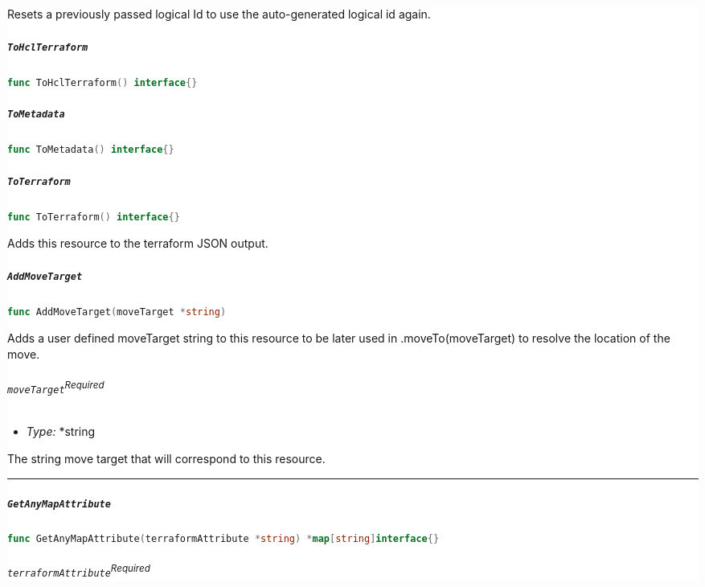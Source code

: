 Resets a previously passed logical Id to use the auto-generated logical id again.

##### `ToHclTerraform` <a name="ToHclTerraform" id="@cdktf/provider-cloudflare.pagesProject.PagesProject.toHclTerraform"></a>

```go
func ToHclTerraform() interface{}
```

##### `ToMetadata` <a name="ToMetadata" id="@cdktf/provider-cloudflare.pagesProject.PagesProject.toMetadata"></a>

```go
func ToMetadata() interface{}
```

##### `ToTerraform` <a name="ToTerraform" id="@cdktf/provider-cloudflare.pagesProject.PagesProject.toTerraform"></a>

```go
func ToTerraform() interface{}
```

Adds this resource to the terraform JSON output.

##### `AddMoveTarget` <a name="AddMoveTarget" id="@cdktf/provider-cloudflare.pagesProject.PagesProject.addMoveTarget"></a>

```go
func AddMoveTarget(moveTarget *string)
```

Adds a user defined moveTarget string to this resource to be later used in .moveTo(moveTarget) to resolve the location of the move.

###### `moveTarget`<sup>Required</sup> <a name="moveTarget" id="@cdktf/provider-cloudflare.pagesProject.PagesProject.addMoveTarget.parameter.moveTarget"></a>

- *Type:* *string

The string move target that will correspond to this resource.

---

##### `GetAnyMapAttribute` <a name="GetAnyMapAttribute" id="@cdktf/provider-cloudflare.pagesProject.PagesProject.getAnyMapAttribute"></a>

```go
func GetAnyMapAttribute(terraformAttribute *string) *map[string]interface{}
```

###### `terraformAttribute`<sup>Required</sup> <a name="terraformAttribute" id="@cdktf/provider-cloudflare.pagesProject.PagesProject.getAnyMapAttribute.parameter.terraformAttribute"></a>
